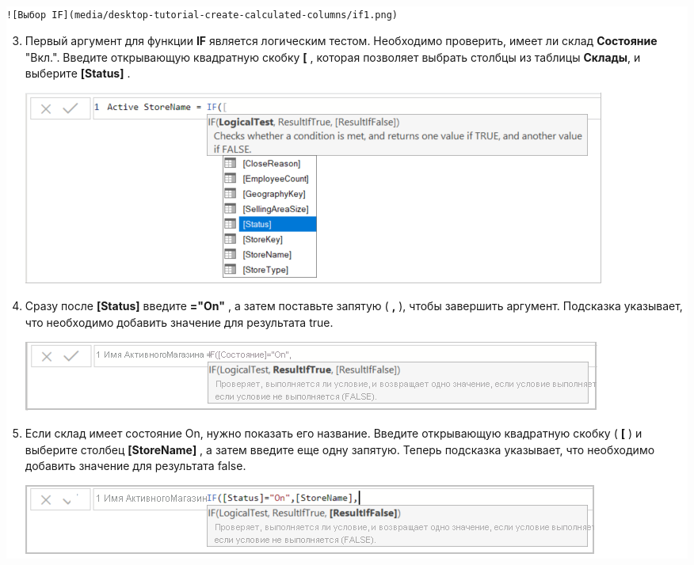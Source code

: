     ![Выбор IF](media/desktop-tutorial-create-calculated-columns/if1.png)

3. Первый аргумент для функции **IF** является логическим тестом. Необходимо проверить, имеет ли склад **Состояние** "Вкл.". Введите открывающую квадратную скобку **[** , которая позволяет выбрать столбцы из таблицы **Склады**, и выберите **[Status]** .

    ![Выбор Status](media/desktop-tutorial-create-calculated-columns/if2.png)

4. Сразу после **[Status]** введите **="On"** , а затем поставьте запятую ( **,** ), чтобы завершить аргумент. Подсказка указывает, что необходимо добавить значение для результата true.

    ![Добавление значения true](media/desktop-tutorial-create-calculated-columns/if3.png)

5. Если склад имеет состояние On, нужно показать его название. Введите открывающую квадратную скобку ( **[** ) и выберите столбец **[StoreName]** , а затем введите еще одну запятую. Теперь подсказка указывает, что необходимо добавить значение для результата false.

    ![Добавление значения false](media/desktop-tutorial-create-calculated-columns/if4.png)
